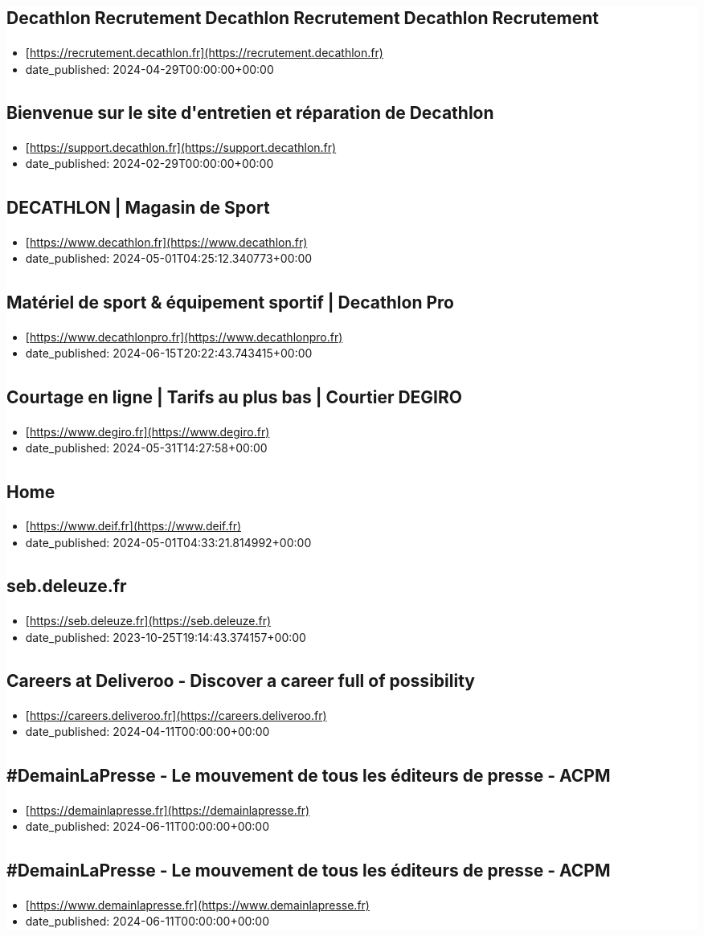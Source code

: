  ## Decathlon Recrutement Decathlon Recrutement Decathlon Recrutement
 - [https://recrutement.decathlon.fr](https://recrutement.decathlon.fr)
 - date_published: 2024-04-29T00:00:00+00:00

 ## Bienvenue sur le site d'entretien et réparation de Decathlon
 - [https://support.decathlon.fr](https://support.decathlon.fr)
 - date_published: 2024-02-29T00:00:00+00:00

 ## DECATHLON | Magasin de Sport
 - [https://www.decathlon.fr](https://www.decathlon.fr)
 - date_published: 2024-05-01T04:25:12.340773+00:00

 ## Matériel de sport & équipement sportif | Decathlon Pro
 - [https://www.decathlonpro.fr](https://www.decathlonpro.fr)
 - date_published: 2024-06-15T20:22:43.743415+00:00

 ## Courtage en ligne | Tarifs au plus bas | Courtier DEGIRO
 - [https://www.degiro.fr](https://www.degiro.fr)
 - date_published: 2024-05-31T14:27:58+00:00

 ## Home
 - [https://www.deif.fr](https://www.deif.fr)
 - date_published: 2024-05-01T04:33:21.814992+00:00

 ## seb.deleuze.fr
 - [https://seb.deleuze.fr](https://seb.deleuze.fr)
 - date_published: 2023-10-25T19:14:43.374157+00:00

 ## Careers at Deliveroo - Discover a career full of possibility
 - [https://careers.deliveroo.fr](https://careers.deliveroo.fr)
 - date_published: 2024-04-11T00:00:00+00:00

 ## #DemainLaPresse - Le mouvement de tous les éditeurs de presse - ACPM
 - [https://demainlapresse.fr](https://demainlapresse.fr)
 - date_published: 2024-06-11T00:00:00+00:00

 ## #DemainLaPresse - Le mouvement de tous les éditeurs de presse - ACPM
 - [https://www.demainlapresse.fr](https://www.demainlapresse.fr)
 - date_published: 2024-06-11T00:00:00+00:00
